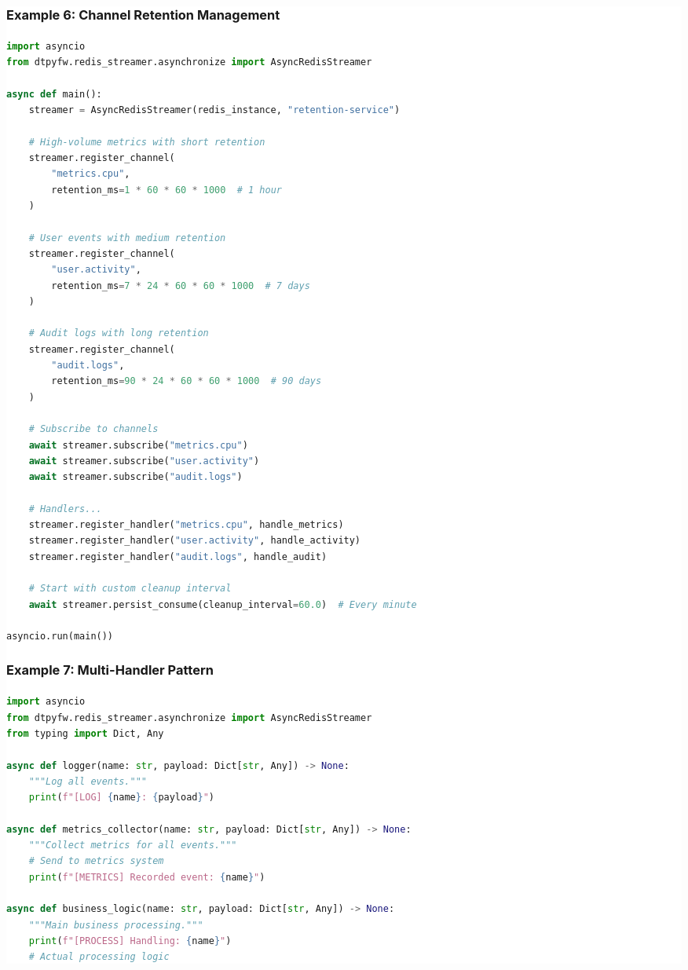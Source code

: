 ### Example 6: Channel Retention Management

```python
import asyncio
from dtpyfw.redis_streamer.asynchronize import AsyncRedisStreamer

async def main():
    streamer = AsyncRedisStreamer(redis_instance, "retention-service")
    
    # High-volume metrics with short retention
    streamer.register_channel(
        "metrics.cpu",
        retention_ms=1 * 60 * 60 * 1000  # 1 hour
    )
    
    # User events with medium retention
    streamer.register_channel(
        "user.activity",
        retention_ms=7 * 24 * 60 * 60 * 1000  # 7 days
    )
    
    # Audit logs with long retention
    streamer.register_channel(
        "audit.logs",
        retention_ms=90 * 24 * 60 * 60 * 1000  # 90 days
    )
    
    # Subscribe to channels
    await streamer.subscribe("metrics.cpu")
    await streamer.subscribe("user.activity")
    await streamer.subscribe("audit.logs")
    
    # Handlers...
    streamer.register_handler("metrics.cpu", handle_metrics)
    streamer.register_handler("user.activity", handle_activity)
    streamer.register_handler("audit.logs", handle_audit)
    
    # Start with custom cleanup interval
    await streamer.persist_consume(cleanup_interval=60.0)  # Every minute

asyncio.run(main())
```

### Example 7: Multi-Handler Pattern

```python
import asyncio
from dtpyfw.redis_streamer.asynchronize import AsyncRedisStreamer
from typing import Dict, Any

async def logger(name: str, payload: Dict[str, Any]) -> None:
    """Log all events."""
    print(f"[LOG] {name}: {payload}")

async def metrics_collector(name: str, payload: Dict[str, Any]) -> None:
    """Collect metrics for all events."""
    # Send to metrics system
    print(f"[METRICS] Recorded event: {name}")

async def business_logic(name: str, payload: Dict[str, Any]) -> None:
    """Main business processing."""
    print(f"[PROCESS] Handling: {name}")
    # Actual processing logic

```